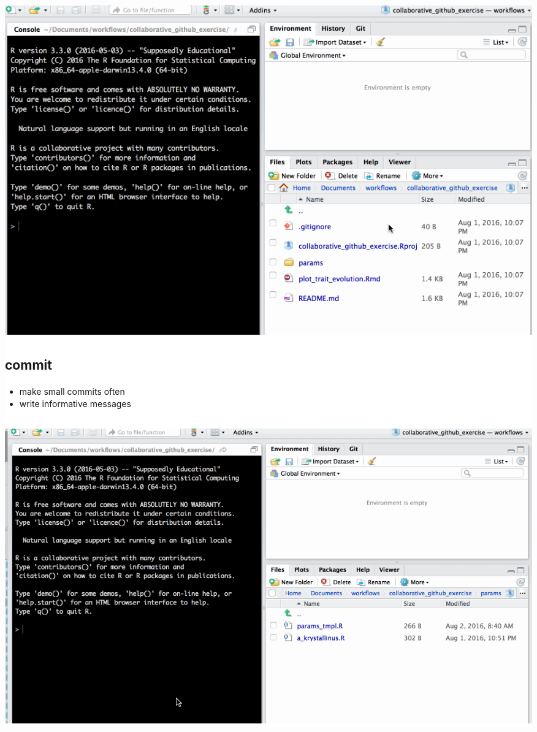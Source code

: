 ![](images/edit.gif)


## commit

- make small commits often
- write informative messages

##

![](images/commit.gif)
